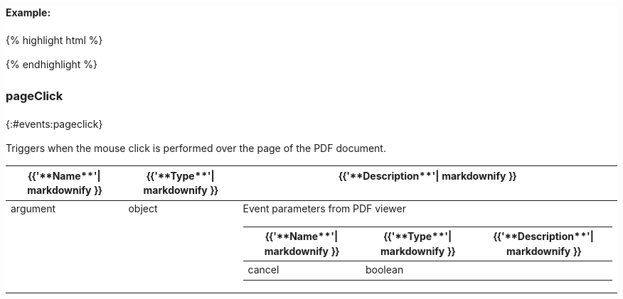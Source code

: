 #### Example:

{% highlight html %}
<script type="text/javascript">
        $(function () {
            var obj = $("#viewer").ejPdfViewer({ serviceUrl: '../api/PdfViewer', afterPrint: "afterPrint" });
        });
        function afterPrint() {
            alert("Printing completed successfully");
        }
</script>
{% endhighlight %}


### pageClick

{:#events:pageclick}

Triggers when the mouse click is performed over the page of the PDF document.
<table>
<thead>
<tr>
<th>
{{'**Name**'| markdownify }}
</th>
<th>
{{'**Type**'| markdownify }}
</th>
<th>
{{'**Description**'| markdownify }}
</th>
</tr>
</thead>
<tbody>
<tr>
<td class="name">
argument
</td>
<td class="type">
object
</td>
<td class="description">
Event parameters from PDF viewer
<table>
<thead>
<tr>
<th>
{{'**Name**'| markdownify }}
</th>
<th>
{{'**Type**'| markdownify }}
</th>
<th>
{{'**Description**'| markdownify }}
</th>
</tr>
</thead>
<tbody>
<tr>
<td class="name">
cancel
</td>
<td class="type">
boolean
</td>